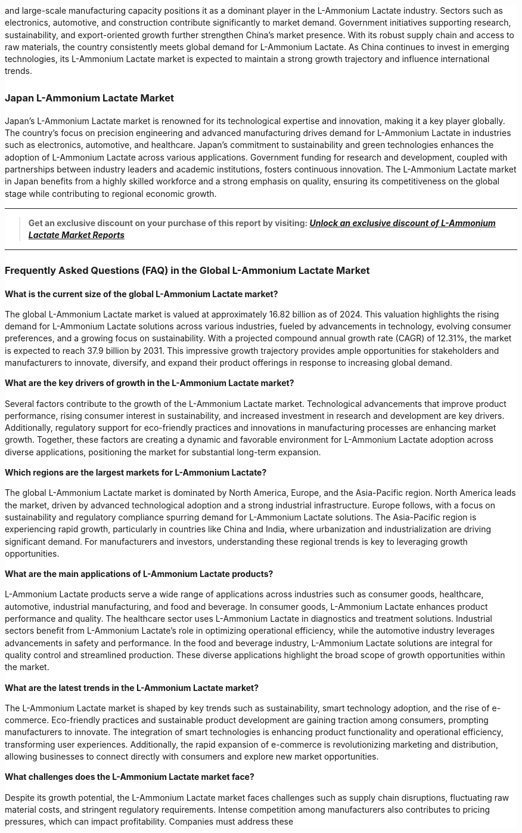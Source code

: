 and large-scale manufacturing capacity positions it as a dominant player in the L-Ammonium Lactate industry. Sectors such as electronics, automotive, and construction contribute significantly to market demand. Government initiatives supporting research, sustainability, and export-oriented growth further strengthen China&rsquo;s market presence. With its robust supply chain and access to raw materials, the country consistently meets global demand for L-Ammonium Lactate. As China continues to invest in emerging technologies, its L-Ammonium Lactate market is expected to maintain a strong growth trajectory and influence international trends.</p><h3>Japan L-Ammonium Lactate Market</h3><p>Japan&rsquo;s L-Ammonium Lactate market is renowned for its technological expertise and innovation, making it a key player globally. The country&rsquo;s focus on precision engineering and advanced manufacturing drives demand for L-Ammonium Lactate in industries such as electronics, automotive, and healthcare. Japan&rsquo;s commitment to sustainability and green technologies enhances the adoption of L-Ammonium Lactate across various applications. Government funding for research and development, coupled with partnerships between industry leaders and academic institutions, fosters continuous innovation. The L-Ammonium Lactate market in Japan benefits from a highly skilled workforce and a strong emphasis on quality, ensuring its competitiveness on the global stage while contributing to regional economic growth.</p><hr /><blockquote><p><strong>Get an exclusive discount on your purchase of this report by visiting: <em><a href="://marketresearchpulse.com/ask-for-discount/28433?utm_source=Github&amp;utm_medium=0116">Unlock an exclusive discount of L-Ammonium Lactate Market Reports</a></em>&nbsp;</strong></p></blockquote><hr /><h3>Frequently Asked Questions (FAQ) in the Global L-Ammonium Lactate Market</h3><p><strong>What is the current size of the global L-Ammonium Lactate market?</strong></p><p>The global L-Ammonium Lactate market is valued at approximately 16.82 billion as of 2024. This valuation highlights the rising demand for L-Ammonium Lactate solutions across various industries, fueled by advancements in technology, evolving consumer preferences, and a growing focus on sustainability. With a projected compound annual growth rate (CAGR) of 12.31%, the market is expected to reach 37.9 billion by 2031. This impressive growth trajectory provides ample opportunities for stakeholders and manufacturers to innovate, diversify, and expand their product offerings in response to increasing global demand.</p><p><strong>What are the key drivers of growth in the L-Ammonium Lactate market?</strong></p><p>Several factors contribute to the growth of the L-Ammonium Lactate market. Technological advancements that improve product performance, rising consumer interest in sustainability, and increased investment in research and development are key drivers. Additionally, regulatory support for eco-friendly practices and innovations in manufacturing processes are enhancing market growth. Together, these factors are creating a dynamic and favorable environment for L-Ammonium Lactate adoption across diverse applications, positioning the market for substantial long-term expansion.</p><p><strong>Which regions are the largest markets for L-Ammonium Lactate?</strong></p><p>The global L-Ammonium Lactate market is dominated by North America, Europe, and the Asia-Pacific region. North America leads the market, driven by advanced technological adoption and a strong industrial infrastructure. Europe follows, with a focus on sustainability and regulatory compliance spurring demand for L-Ammonium Lactate solutions. The Asia-Pacific region is experiencing rapid growth, particularly in countries like China and India, where urbanization and industrialization are driving significant demand. For manufacturers and investors, understanding these regional trends is key to leveraging growth opportunities.</p><p><strong>What are the main applications of L-Ammonium Lactate products?</strong></p><p>L-Ammonium Lactate products serve a wide range of applications across industries such as consumer goods, healthcare, automotive, industrial manufacturing, and food and beverage. In consumer goods, L-Ammonium Lactate enhances product performance and quality. The healthcare sector uses L-Ammonium Lactate in diagnostics and treatment solutions. Industrial sectors benefit from L-Ammonium Lactate&rsquo;s role in optimizing operational efficiency, while the automotive industry leverages advancements in safety and performance. In the food and beverage industry, L-Ammonium Lactate solutions are integral for quality control and streamlined production. These diverse applications highlight the broad scope of growth opportunities within the market.</p><p><strong>What are the latest trends in the L-Ammonium Lactate market?</strong></p><p>The L-Ammonium Lactate market is shaped by key trends such as sustainability, smart technology adoption, and the rise of e-commerce. Eco-friendly practices and sustainable product development are gaining traction among consumers, prompting manufacturers to innovate. The integration of smart technologies is enhancing product functionality and operational efficiency, transforming user experiences. Additionally, the rapid expansion of e-commerce is revolutionizing marketing and distribution, allowing businesses to connect directly with consumers and explore new market opportunities.</p><p><strong>What challenges does the L-Ammonium Lactate market face?</strong></p><p>Despite its growth potential, the L-Ammonium Lactate market faces challenges such as supply chain disruptions, fluctuating raw material costs, and stringent regulatory requirements. Intense competition among manufacturers also contributes to pricing pressures, which can impact profitability. Companies must address these